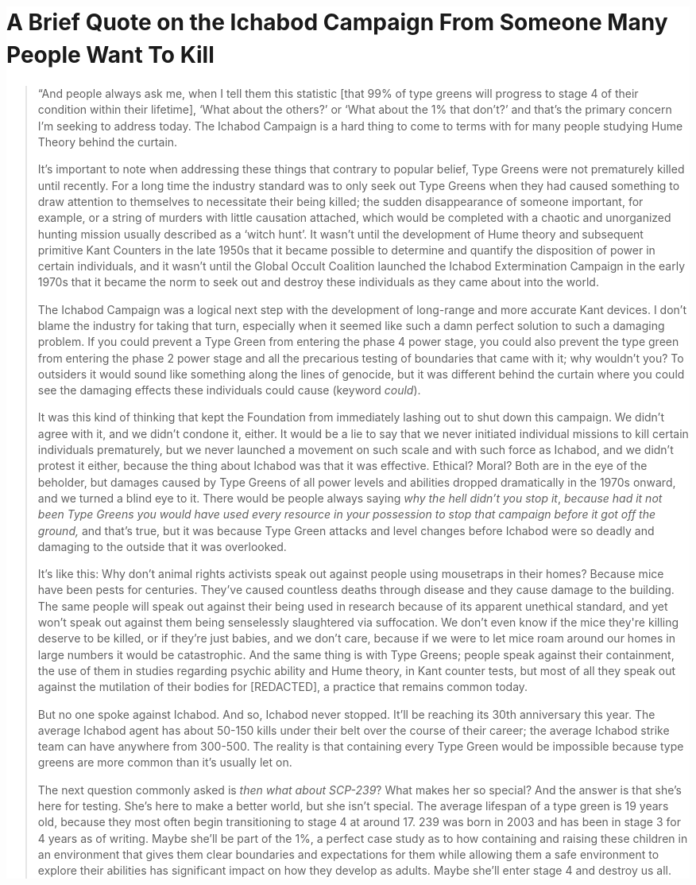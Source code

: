 A Brief Quote on the Ichabod Campaign From Someone Many People Want To Kill
===========================================================================

> “And people always ask me, when I tell them this statistic \[that 99% of type greens will progress to stage 4 of their condition within their lifetime\], ‘What about the others?’ or ‘What about the 1% that don’t?’ and that’s the primary concern I’m seeking to address today. The Ichabod Campaign is a hard thing to come to terms with for many people studying Hume Theory behind the curtain.
> 
> It’s important to note when addressing these things that contrary to popular belief, Type Greens were not prematurely killed until recently. For a long time the industry standard was to only seek out Type Greens when they had caused something to draw attention to themselves to necessitate their being killed; the sudden disappearance of someone important, for example, or a string of murders with little causation attached, which would be completed with a chaotic and unorganized hunting mission usually described as a ‘witch hunt’. It wasn’t until the development of Hume theory and subsequent primitive Kant Counters in the late 1950s that it became possible to determine and quantify the disposition of power in certain individuals, and it wasn’t until the Global Occult Coalition launched the Ichabod Extermination Campaign in the early 1970s that it became the norm to seek out and destroy these individuals as they came about into the world.
> 
> The Ichabod Campaign was a logical next step with the development of long-range and more accurate Kant devices. I don’t blame the industry for taking that turn, especially when it seemed like such a damn perfect solution to such a damaging problem. If you could prevent a Type Green from entering the phase 4 power stage, you could also prevent the type green from entering the phase 2 power stage and all the precarious testing of boundaries that came with it; why wouldn’t you? To outsiders it would sound like something along the lines of genocide, but it was different behind the curtain where you could see the damaging effects these individuals could cause (keyword _could_).
> 
> It was this kind of thinking that kept the Foundation from immediately lashing out to shut down this campaign. We didn’t agree with it, and we didn’t condone it, either. It would be a lie to say that we never initiated individual missions to kill certain individuals prematurely, but we never launched a movement on such scale and with such force as Ichabod, and we didn’t protest it either, because the thing about Ichabod was that it was effective. Ethical? Moral? Both are in the eye of the beholder, but damages caused by Type Greens of all power levels and abilities dropped dramatically in the 1970s onward, and we turned a blind eye to it. There would be people always saying _why the hell didn’t you stop it_, _because had it not been Type Greens you would have used every resource in your possession to stop that campaign before it got off the ground,_ and that’s true, but it was because Type Green attacks and level changes before Ichabod were so deadly and damaging to the outside that it was overlooked.
> 
> It’s like this: Why don’t animal rights activists speak out against people using mousetraps in their homes? Because mice have been pests for centuries. They’ve caused countless deaths through disease and they cause damage to the building. The same people will speak out against their being used in research because of its apparent unethical standard, and yet won’t speak out against them being senselessly slaughtered via suffocation. We don’t even know if the mice they're killing deserve to be killed, or if they’re just babies, and we don’t care, because if we were to let mice roam around our homes in large numbers it would be catastrophic. And the same thing is with Type Greens; people speak against their containment, the use of them in studies regarding psychic ability and Hume theory, in Kant counter tests, but most of all they speak out against the mutilation of their bodies for \[REDACTED\], a practice that remains common today.
> 
> But no one spoke against Ichabod. And so, Ichabod never stopped. It’ll be reaching its 30th anniversary this year. The average Ichabod agent has about 50-150 kills under their belt over the course of their career; the average Ichabod strike team can have anywhere from 300-500. The reality is that containing every Type Green would be impossible because type greens are more common than it’s usually let on.
> 
> The next question commonly asked is _then what about SCP-239_? What makes her so special? And the answer is that she’s here for testing. She’s here to make a better world, but she isn’t special. The average lifespan of a type green is 19 years old, because they most often begin transitioning to stage 4 at around 17. 239 was born in 2003 and has been in stage 3 for 4 years as of writing. Maybe she’ll be part of the 1%, a perfect case study as to how containing and raising these children in an environment that gives them clear boundaries and expectations for them while allowing them a safe environment to explore their abilities has significant impact on how they develop as adults. Maybe she’ll enter stage 4 and destroy us all.